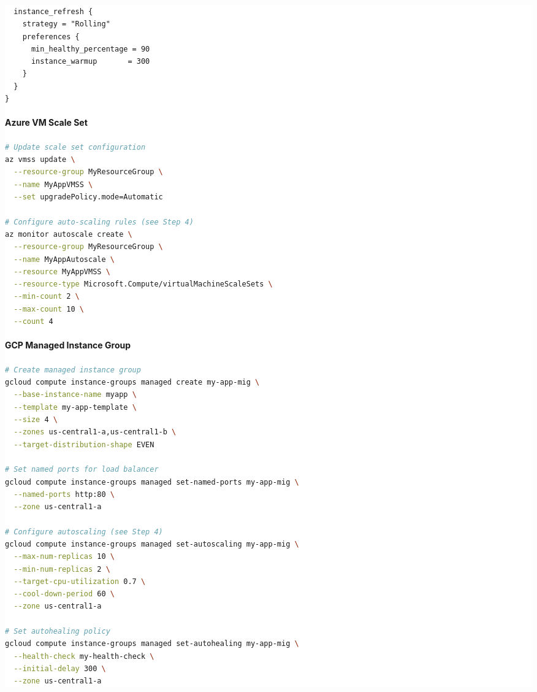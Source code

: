 ```hcl
  instance_refresh {
    strategy = "Rolling"
    preferences {
      min_healthy_percentage = 90
      instance_warmup       = 300
    }
  }
}
```

#### Azure VM Scale Set

```bash
# Update scale set configuration
az vmss update \
  --resource-group MyResourceGroup \
  --name MyAppVMSS \
  --set upgradePolicy.mode=Automatic

# Configure auto-scaling rules (see Step 4)
az monitor autoscale create \
  --resource-group MyResourceGroup \
  --name MyAppAutoscale \
  --resource MyAppVMSS \
  --resource-type Microsoft.Compute/virtualMachineScaleSets \
  --min-count 2 \
  --max-count 10 \
  --count 4
```

#### GCP Managed Instance Group

```bash
# Create managed instance group
gcloud compute instance-groups managed create my-app-mig \
  --base-instance-name myapp \
  --template my-app-template \
  --size 4 \
  --zones us-central1-a,us-central1-b \
  --target-distribution-shape EVEN

# Set named ports for load balancer
gcloud compute instance-groups managed set-named-ports my-app-mig \
  --named-ports http:80 \
  --zone us-central1-a

# Configure autoscaling (see Step 4)
gcloud compute instance-groups managed set-autoscaling my-app-mig \
  --max-num-replicas 10 \
  --min-num-replicas 2 \
  --target-cpu-utilization 0.7 \
  --cool-down-period 60 \
  --zone us-central1-a

# Set autohealing policy
gcloud compute instance-groups managed set-autohealing my-app-mig \
  --health-check my-health-check \
  --initial-delay 300 \
  --zone us-central1-a
```
